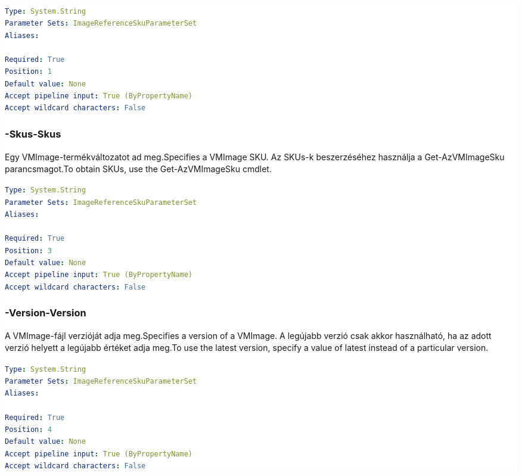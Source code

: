 ```yaml
Type: System.String
Parameter Sets: ImageReferenceSkuParameterSet
Aliases:

Required: True
Position: 1
Default value: None
Accept pipeline input: True (ByPropertyName)
Accept wildcard characters: False
```

### <span data-ttu-id="9607e-128">-Skus</span><span class="sxs-lookup"><span data-stu-id="9607e-128">-Skus</span></span>
<span data-ttu-id="9607e-129">Egy VMImage-termékváltozatot ad meg.</span><span class="sxs-lookup"><span data-stu-id="9607e-129">Specifies a VMImage SKU.</span></span>
<span data-ttu-id="9607e-130">Az SKUs-k beszerzéséhez használja a Get-AzVMImageSku parancsmagot.</span><span class="sxs-lookup"><span data-stu-id="9607e-130">To obtain SKUs, use the Get-AzVMImageSku cmdlet.</span></span>

```yaml
Type: System.String
Parameter Sets: ImageReferenceSkuParameterSet
Aliases:

Required: True
Position: 3
Default value: None
Accept pipeline input: True (ByPropertyName)
Accept wildcard characters: False
```

### <span data-ttu-id="9607e-131">-Version</span><span class="sxs-lookup"><span data-stu-id="9607e-131">-Version</span></span>
<span data-ttu-id="9607e-132">A VMImage-fájl verzióját adja meg.</span><span class="sxs-lookup"><span data-stu-id="9607e-132">Specifies a version of a VMImage.</span></span>
<span data-ttu-id="9607e-133">A legújabb verzió csak akkor használható, ha az adott verzió helyett a legújabb értéket adja meg.</span><span class="sxs-lookup"><span data-stu-id="9607e-133">To use the latest version, specify a value of latest instead of a particular version.</span></span>

```yaml
Type: System.String
Parameter Sets: ImageReferenceSkuParameterSet
Aliases:

Required: True
Position: 4
Default value: None
Accept pipeline input: True (ByPropertyName)
Accept wildcard characters: False
```
